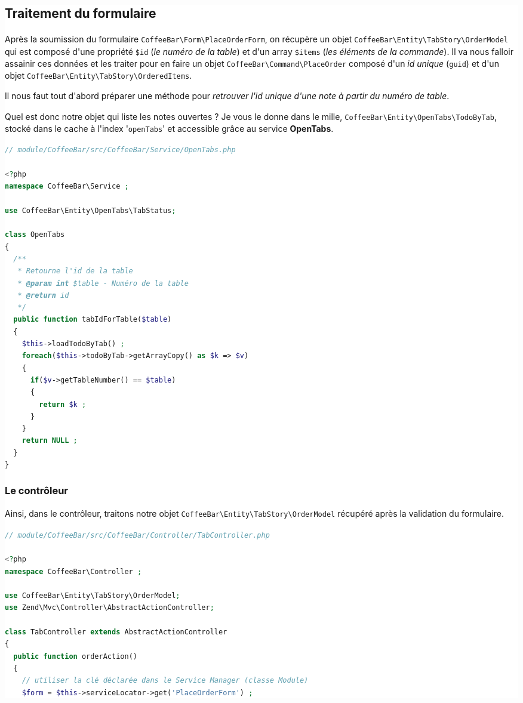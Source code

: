 ## Traitement du formulaire

Après la soumission du formulaire `CoffeeBar\Form\PlaceOrderForm`, on récupère un objet `CoffeeBar\Entity\TabStory\OrderModel` qui est composé d'une propriété `$id` (*le numéro de la table*) et d'un array `$items` (*les éléments de la commande*). Il va nous falloir assainir ces données et les traiter pour en faire un objet `CoffeeBar\Command\PlaceOrder` composé d'un *id unique* (`guid`) et d'un objet `CoffeeBar\Entity\TabStory\OrderedItems`.

Il nous faut tout d'abord préparer une méthode pour *retrouver l'id unique d'une note à partir du numéro de table*.

Quel est donc notre objet qui liste les notes ouvertes ? Je vous le donne dans le mille, `CoffeeBar\Entity\OpenTabs\TodoByTab`, stocké dans le cache à l'index '`openTabs`' et accessible grâce au service **OpenTabs**.

```php
// module/CoffeeBar/src/CoffeeBar/Service/OpenTabs.php

<?php
namespace CoffeeBar\Service ;

use CoffeeBar\Entity\OpenTabs\TabStatus;

class OpenTabs
{
  /**
   * Retourne l'id de la table
   * @param int $table - Numéro de la table
   * @return id
   */
  public function tabIdForTable($table)
  {
    $this->loadTodoByTab() ;
    foreach($this->todoByTab->getArrayCopy() as $k => $v)
    {
      if($v->getTableNumber() == $table)
      {
        return $k ;
      }
    }
    return NULL ;
  }
}
```

### Le contrôleur

Ainsi, dans le contrôleur, traitons notre objet `CoffeeBar\Entity\TabStory\OrderModel` récupéré après la validation du formulaire.

```php
// module/CoffeeBar/src/CoffeeBar/Controller/TabController.php

<?php
namespace CoffeeBar\Controller ;

use CoffeeBar\Entity\TabStory\OrderModel;
use Zend\Mvc\Controller\AbstractActionController;

class TabController extends AbstractActionController
{
  public function orderAction()
  {
    // utiliser la clé déclarée dans le Service Manager (classe Module)
    $form = $this->serviceLocator->get('PlaceOrderForm') ;
```